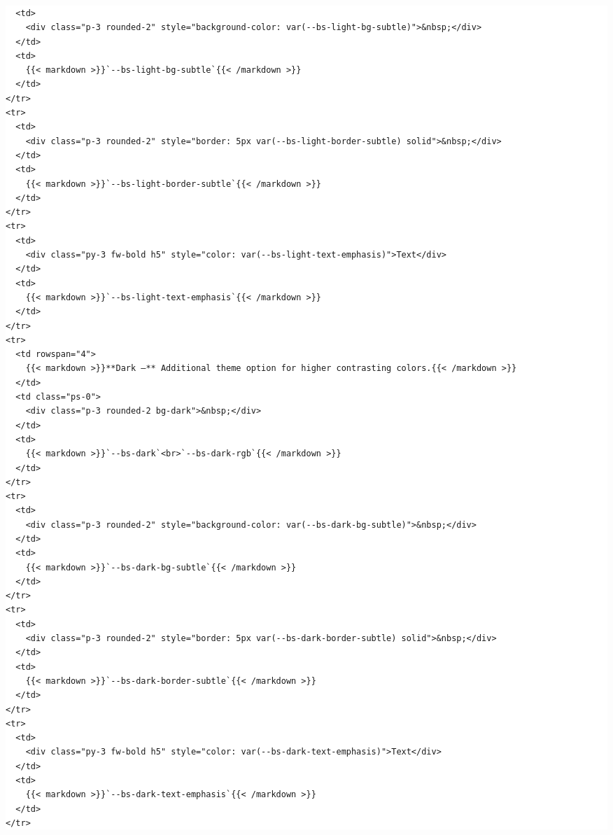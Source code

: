       <td>
        <div class="p-3 rounded-2" style="background-color: var(--bs-light-bg-subtle)">&nbsp;</div>
      </td>
      <td>
        {{< markdown >}}`--bs-light-bg-subtle`{{< /markdown >}}
      </td>
    </tr>
    <tr>
      <td>
        <div class="p-3 rounded-2" style="border: 5px var(--bs-light-border-subtle) solid">&nbsp;</div>
      </td>
      <td>
        {{< markdown >}}`--bs-light-border-subtle`{{< /markdown >}}
      </td>
    </tr>
    <tr>
      <td>
        <div class="py-3 fw-bold h5" style="color: var(--bs-light-text-emphasis)">Text</div>
      </td>
      <td>
        {{< markdown >}}`--bs-light-text-emphasis`{{< /markdown >}}
      </td>
    </tr>
    <tr>
      <td rowspan="4">
        {{< markdown >}}**Dark —** Additional theme option for higher contrasting colors.{{< /markdown >}}
      </td>
      <td class="ps-0">
        <div class="p-3 rounded-2 bg-dark">&nbsp;</div>
      </td>
      <td>
        {{< markdown >}}`--bs-dark`<br>`--bs-dark-rgb`{{< /markdown >}}
      </td>
    </tr>
    <tr>
      <td>
        <div class="p-3 rounded-2" style="background-color: var(--bs-dark-bg-subtle)">&nbsp;</div>
      </td>
      <td>
        {{< markdown >}}`--bs-dark-bg-subtle`{{< /markdown >}}
      </td>
    </tr>
    <tr>
      <td>
        <div class="p-3 rounded-2" style="border: 5px var(--bs-dark-border-subtle) solid">&nbsp;</div>
      </td>
      <td>
        {{< markdown >}}`--bs-dark-border-subtle`{{< /markdown >}}
      </td>
    </tr>
    <tr>
      <td>
        <div class="py-3 fw-bold h5" style="color: var(--bs-dark-text-emphasis)">Text</div>
      </td>
      <td>
        {{< markdown >}}`--bs-dark-text-emphasis`{{< /markdown >}}
      </td>
    </tr>
  </tbody>
</table>
